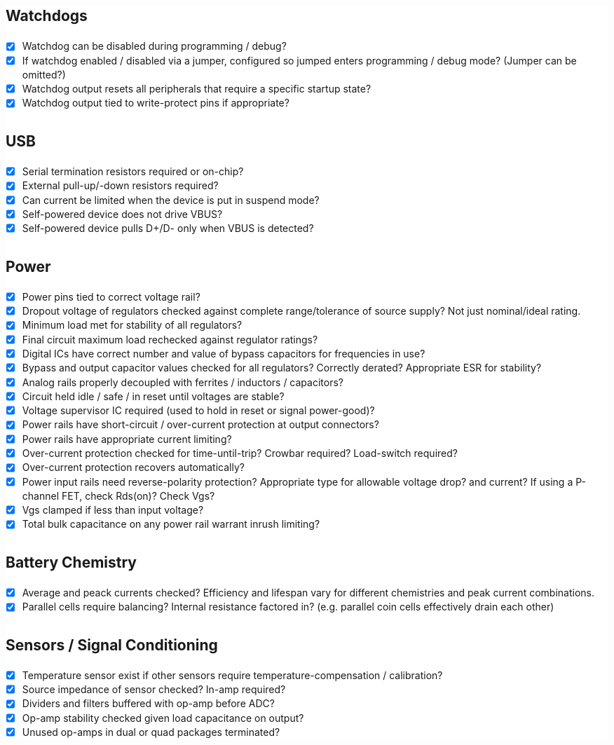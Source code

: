 ## Watchdogs

* [X] Watchdog can be disabled during programming / debug?
* [X] If watchdog enabled / disabled via a jumper, configured so jumped enters programming / debug  mode? (Jumper can be omitted?)
* [X] Watchdog output resets all peripherals that require a specific startup state?
* [X] Watchdog output tied to write-protect pins if appropriate?

## USB

* [X] Serial termination resistors required or on-chip?
* [X] External pull-up/-down resistors required?
* [X] Can current be limited when the device is put in suspend mode?
* [X] Self-powered device does not drive VBUS?
* [X] Self-powered device pulls D+/D- only when VBUS is detected?

## Power

* [X] Power pins tied to correct voltage rail?
* [X] Dropout voltage of regulators checked against complete range/tolerance of source supply? Not just nominal/ideal rating.
* [X] Minimum load met for stability of all regulators?
* [X] Final circuit maximum load rechecked against regulator ratings?
* [X] Digital ICs have correct number and value of bypass capacitors for frequencies in use?
* [X] Bypass and output capacitor values checked for all regulators? Correctly derated? Appropriate  ESR for stability?
* [X] Analog rails properly decoupled with ferrites / inductors / capacitors?
* [X] Circuit held idle / safe / in reset until voltages are stable?
* [X] Voltage supervisor IC required  (used to hold in reset or signal power-good)?
* [X] Power rails have short-circuit / over-current protection at output connectors?
* [X] Power rails have appropriate current limiting?
* [X] Over-current protection checked for time-until-trip? Crowbar required? Load-switch required?
* [X] Over-current protection recovers automatically?
* [X] Power input rails need reverse-polarity protection? Appropriate type for allowable voltage drop? and current? If using a P-channel FET, check Rds(on)? Check Vgs?
* [X] Vgs clamped if less than input voltage?
* [X] Total bulk capacitance on any power rail warrant inrush limiting?

## Battery Chemistry

* [X] Average and peack currents checked? Efficiency and lifespan vary for different chemistries and peak current combinations.
* [X] Parallel cells require balancing? Internal resistance factored in? (e.g. parallel coin cells effectively drain each other)

## Sensors / Signal Conditioning

* [X] Temperature sensor exist if other sensors require temperature-compensation / calibration?
* [X] Source impedance of sensor checked? In-amp required?
* [X] Dividers and filters buffered with op-amp before ADC?
* [X] Op-amp stability checked given load capacitance on output?
* [X] Unused op-amps in dual or quad packages terminated?
